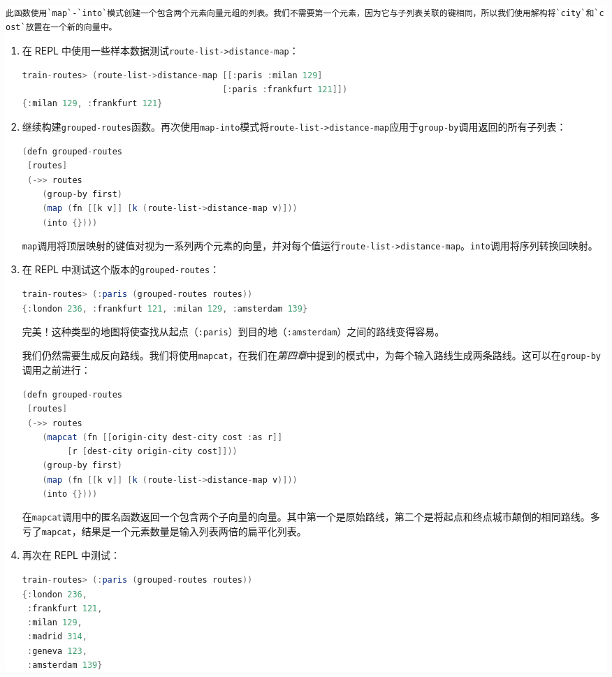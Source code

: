     此函数使用`map`-`into`模式创建一个包含两个元素向量元组的列表。我们不需要第一个元素，因为它与子列表关联的键相同，所以我们使用解构将`city`和`cost`放置在一个新的向量中。

1.  在 REPL 中使用一些样本数据测试`route-list->distance-map`：

    ```java
    train-routes> (route-list->distance-map [[:paris :milan 129]
                                            [:paris :frankfurt 121]])
    {:milan 129, :frankfurt 121}
    ```

1.  继续构建`grouped-routes`函数。再次使用`map-into`模式将`route-list->distance-map`应用于`group-by`调用返回的所有子列表：

    ```java
    (defn grouped-routes
     [routes]
     (->> routes
        (group-by first)
        (map (fn [[k v]] [k (route-list->distance-map v)]))
        (into {})))
    ```

    `map`调用将顶层映射的键值对视为一系列两个元素的向量，并对每个值运行`route-list->distance-map`。`into`调用将序列转换回映射。

1.  在 REPL 中测试这个版本的`grouped-routes`：

    ```java
    train-routes> (:paris (grouped-routes routes))
    {:london 236, :frankfurt 121, :milan 129, :amsterdam 139}
    ```

    完美！这种类型的地图将使查找从起点（`:paris`）到目的地（`:amsterdam`）之间的路线变得容易。

    我们仍然需要生成反向路线。我们将使用`mapcat`，在我们在*第四章*中提到的模式中，为每个输入路线生成两条路线。这可以在`group-by`调用之前进行：

    ```java
    (defn grouped-routes
     [routes]
     (->> routes
        (mapcat (fn [[origin-city dest-city cost :as r]]
             [r [dest-city origin-city cost]]))
        (group-by first)
        (map (fn [[k v]] [k (route-list->distance-map v)]))
        (into {})))
    ```

    在`mapcat`调用中的匿名函数返回一个包含两个子向量的向量。其中第一个是原始路线，第二个是将起点和终点城市颠倒的相同路线。多亏了`mapcat`，结果是一个元素数量是输入列表两倍的扁平化列表。

1.  再次在 REPL 中测试：

    ```java
    train-routes> (:paris (grouped-routes routes))
    {:london 236,
     :frankfurt 121,
     :milan 129,
     :madrid 314,
     :geneva 123,
     :amsterdam 139}
    ```
